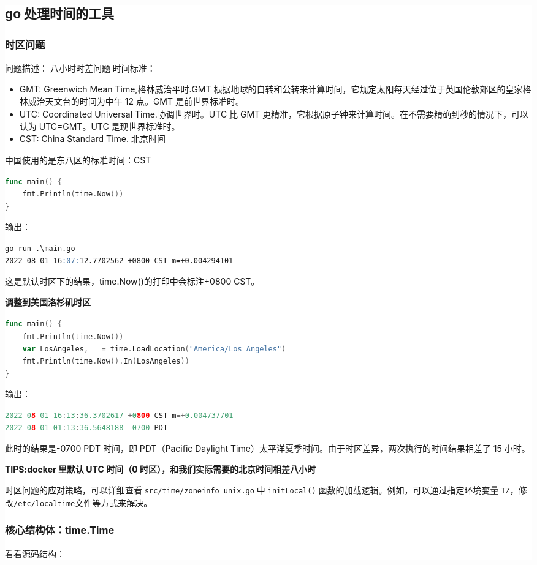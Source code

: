 ## go 处理时间的工具

### 时区问题

问题描述： 八小时时差问题
时间标准：

- GMT: Greenwich Mean Time,格林威治平时.GMT 根据地球的自转和公转来计算时间，它规定太阳每天经过位于英国伦敦郊区的皇家格林威治天文台的时间为中午 12 点。GMT 是前世界标准时。
- UTC: Coordinated Universal Time.协调世界时。UTC 比 GMT 更精准，它根据原子钟来计算时间。在不需要精确到秒的情况下，可以认为 UTC=GMT。UTC 是现世界标准时。
- CST: China Standard Time. 北京时间

中国使用的是东八区的标准时间：CST

```go
func main() {
	fmt.Println(time.Now())
}
```

输出：

```markdown
go run .\main.go
2022-08-01 16:07:12.7702562 +0800 CST m=+0.004294101
```

这是默认时区下的结果，time.Now()的打印中会标注+0800 CST。

**调整到美国洛杉矶时区**

```go
func main() {
	fmt.Println(time.Now())
	var LosAngeles, _ = time.LoadLocation("America/Los_Angeles")
	fmt.Println(time.Now().In(LosAngeles))
}
```

输出：

```go
2022-08-01 16:13:36.3702617 +0800 CST m=+0.004737701
2022-08-01 01:13:36.5648188 -0700 PDT
```

此时的结果是-0700 PDT 时间，即 PDT（Pacific Daylight Time）太平洋夏季时间。由于时区差异，两次执行的时间结果相差了 15 小时。

**TIPS:docker 里默认 UTC 时间（0 时区），和我们实际需要的北京时间相差八小时**

时区问题的应对策略，可以详细查看 `src/time/zoneinfo_unix.go` 中 `initLocal()` 函数的加载逻辑。例如，可以通过指定环境变量 `TZ`，修改`/etc/localtime`文件等方式来解决。

### 核心结构体：time.Time

看看源码结构：
